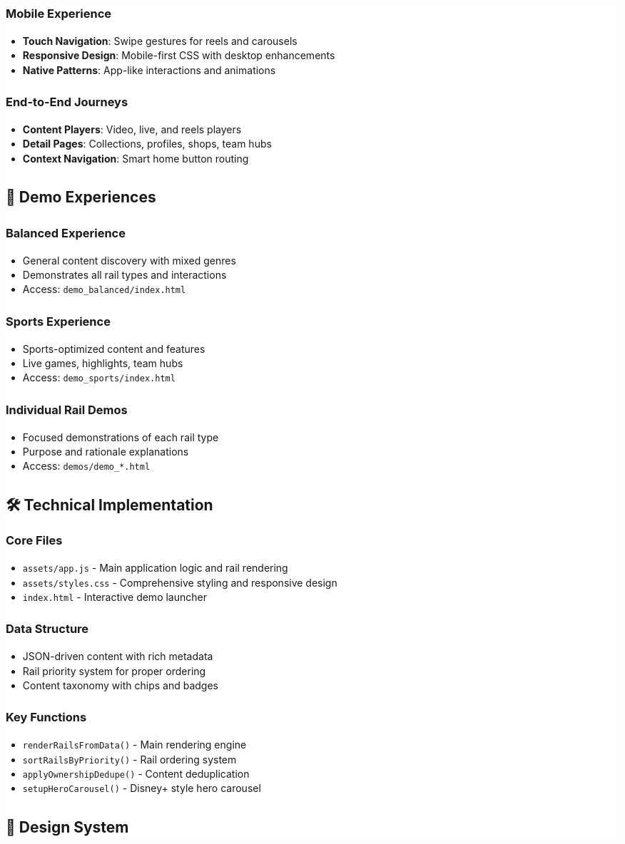 ### Mobile Experience
- **Touch Navigation**: Swipe gestures for reels and carousels
- **Responsive Design**: Mobile-first CSS with desktop enhancements
- **Native Patterns**: App-like interactions and animations

### End-to-End Journeys
- **Content Players**: Video, live, and reels players
- **Detail Pages**: Collections, profiles, shops, team hubs
- **Context Navigation**: Smart home button routing

## 📱 Demo Experiences

### Balanced Experience
- General content discovery with mixed genres
- Demonstrates all rail types and interactions
- Access: `demo_balanced/index.html`

### Sports Experience
- Sports-optimized content and features
- Live games, highlights, team hubs
- Access: `demo_sports/index.html`

### Individual Rail Demos
- Focused demonstrations of each rail type
- Purpose and rationale explanations
- Access: `demos/demo_*.html`

## 🛠️ Technical Implementation

### Core Files
- `assets/app.js` - Main application logic and rail rendering
- `assets/styles.css` - Comprehensive styling and responsive design
- `index.html` - Interactive demo launcher

### Data Structure
- JSON-driven content with rich metadata
- Rail priority system for proper ordering
- Content taxonomy with chips and badges

### Key Functions
- `renderRailsFromData()` - Main rendering engine
- `sortRailsByPriority()` - Rail ordering system
- `applyOwnershipDedupe()` - Content deduplication
- `setupHeroCarousel()` - Disney+ style hero carousel

## 🎨 Design System

